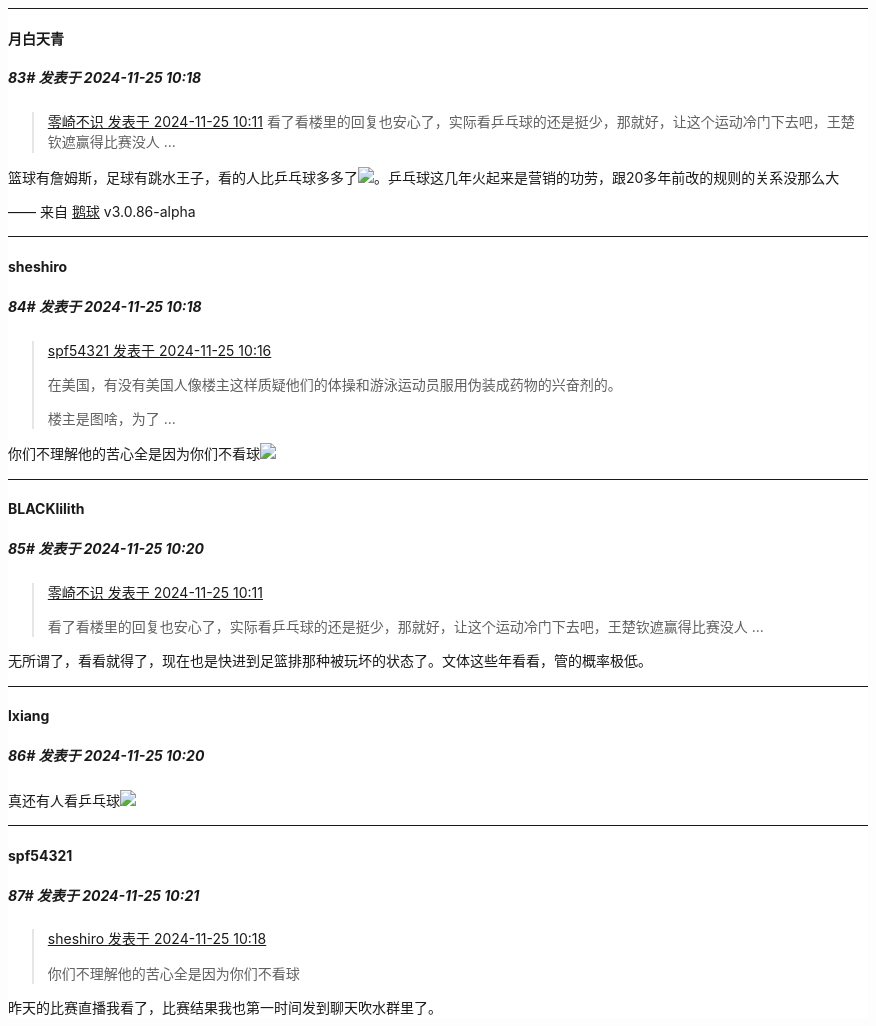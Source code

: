 *****

####  月白天青  
##### 83#       发表于 2024-11-25 10:18

<blockquote><a href="httphttps://bbs.saraba1st.com/2b/forum.php?mod=redirect&amp;goto=findpost&amp;pid=66768292&amp;ptid=2208120" target="_blank">零崎不识 发表于 2024-11-25 10:11</a>
看了看楼里的回复也安心了，实际看乒乓球的还是挺少，那就好，让这个运动冷门下去吧，王楚钦遮赢得比赛没人 ...</blockquote>
篮球有詹姆斯，足球有跳水王子，看的人比乒乓球多多了<img src="https://static.saraba1st.com/image/smiley/face2017/067.png" referrerpolicy="no-referrer">。乒乓球这几年火起来是营销的功劳，跟20多年前改的规则的关系没那么大

—— 来自 [鹅球](https://www.pgyer.com/xfPejhuq) v3.0.86-alpha

*****

####  sheshiro  
##### 84#       发表于 2024-11-25 10:18

<blockquote><a href="httphttps://bbs.saraba1st.com/2b/forum.php?mod=redirect&amp;goto=findpost&amp;pid=66768342&amp;ptid=2208120" target="_blank">spf54321 发表于 2024-11-25 10:16</a>

在美国，有没有美国人像楼主这样质疑他们的体操和游泳运动员服用伪装成药物的兴奋剂的。

楼主是图啥，为了 ...</blockquote>
你们不理解他的苦心全是因为你们不看球<img src="https://static.saraba1st.com/image/smiley/face2017/068.png" referrerpolicy="no-referrer">

*****

####  BLACKlilith  
##### 85#       发表于 2024-11-25 10:20

<blockquote><a href="httphttps://bbs.saraba1st.com/2b/forum.php?mod=redirect&amp;goto=findpost&amp;pid=66768292&amp;ptid=2208120" target="_blank">零崎不识 发表于 2024-11-25 10:11</a>

看了看楼里的回复也安心了，实际看乒乓球的还是挺少，那就好，让这个运动冷门下去吧，王楚钦遮赢得比赛没人 ...</blockquote>
无所谓了，看看就得了，现在也是快进到足篮排那种被玩坏的状态了。文体这些年看看，管的概率极低。

*****

####  lxiang  
##### 86#       发表于 2024-11-25 10:20

真还有人看乒乓球<img src="https://static.saraba1st.com/image/smiley/face2017/049.png" referrerpolicy="no-referrer">

*****

####  spf54321  
##### 87#       发表于 2024-11-25 10:21

<blockquote><a href="httphttps://bbs.saraba1st.com/2b/forum.php?mod=redirect&amp;goto=findpost&amp;pid=66768369&amp;ptid=2208120" target="_blank">sheshiro 发表于 2024-11-25 10:18</a>

你们不理解他的苦心全是因为你们不看球</blockquote>
昨天的比赛直播我看了，比赛结果我也第一时间发到聊天吹水群里了。
